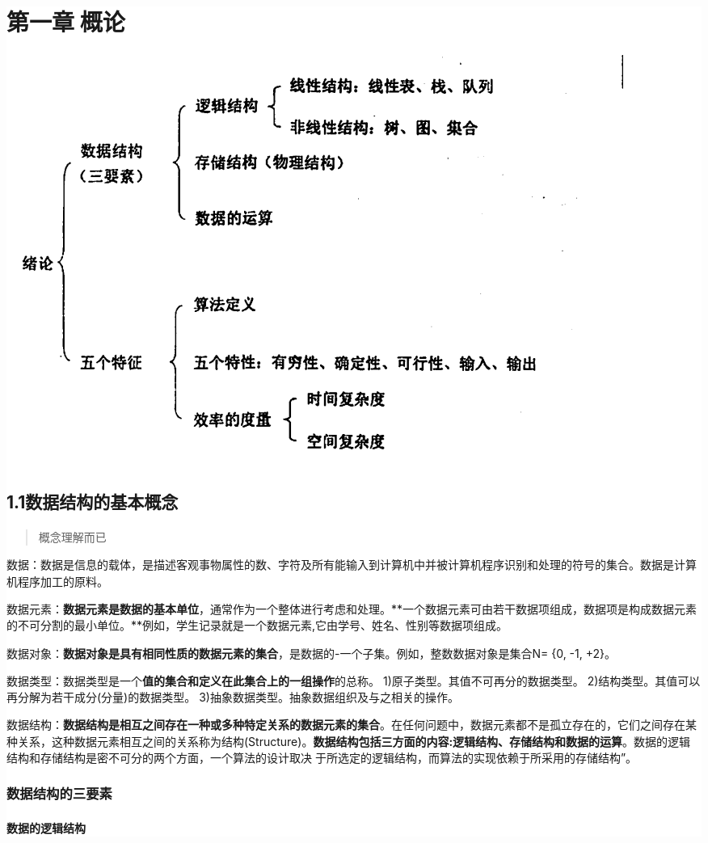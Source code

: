 # 第一章 概论

![image-20230310144217225](DS_solutions.assets\image-20230310144217225.png)

## 1.1数据结构的基本概念

> 概念理解而已

数据：数据是信息的载体，是描述客观事物属性的数、字符及所有能输入到计算机中并被计算机程序识别和处理的符号的集合。数据是计算机程序加工的原料。

数据元素：**数据元素是数据的基本单位**，通常作为一个整体进行考虑和处理。**一个数据元素可由若干数据项组成，数据项是构成数据元素的不可分割的最小单位。**例如，学生记录就是一个数据元素,它由学号、姓名、性别等数据项组成。

数据对象：**数据对象是具有相同性质的数据元素的集合**，是数据的-一个子集。例如，整数数据对象是集合N= {0, -1, +2}。

数据类型：数据类型是一个**值的集合和定义在此集合上的一组操作**的总称。
1)原子类型。其值不可再分的数据类型。
2)结构类型。其值可以再分解为若干成分(分量)的数据类型。
3)抽象数据类型。抽象数据组织及与之相关的操作。

数据结构：**数据结构是相互之间存在一种或多种特定关系的数据元素的集合**。在任何问题中，数据元素都不是孤立存在的，它们之间存在某种关系，这种数据元素相互之间的关系称为结构(Structure)。**数据结构包括三方面的内容:逻辑结构、存储结构和数据的运算**。数据的逻辑结构和存储结构是密不可分的两个方面，一个算法的设计取决 于所选定的逻辑结构，而算法的实现依赖于所采用的存储结构”。

### 数据结构的三要素

#### 数据的逻辑结构
